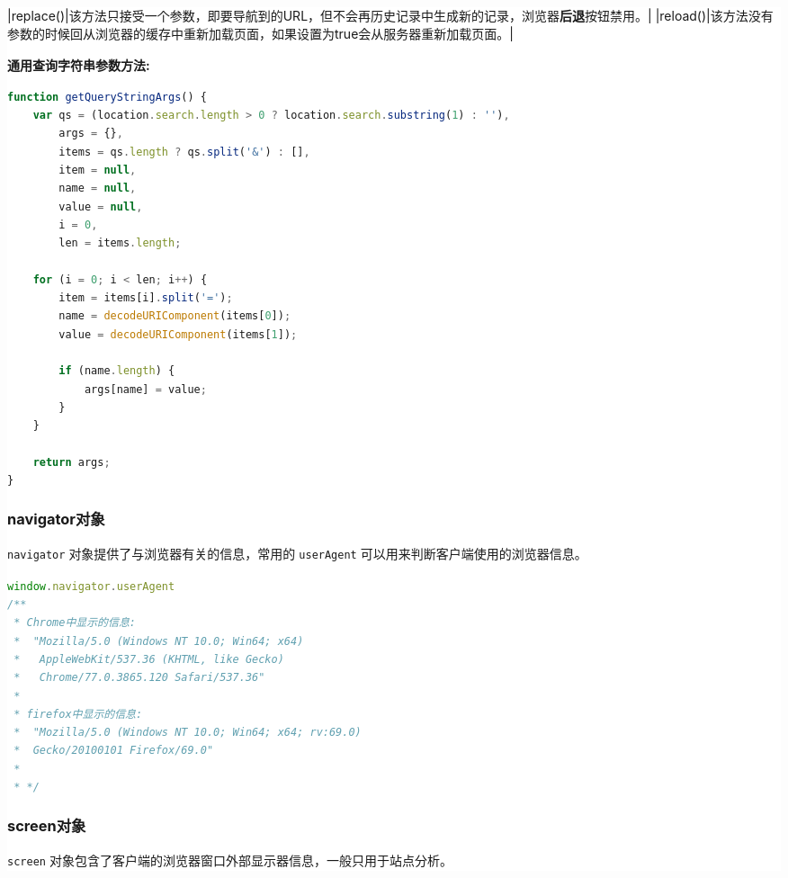 |replace()|该方法只接受一个参数，即要导航到的URL，但不会再历史记录中生成新的记录，浏览器**后退**按钮禁用。|
|reload()|该方法没有参数的时候回从浏览器的缓存中重新加载页面，如果设置为true会从服务器重新加载页面。|

**通用查询字符串参数方法:**

``` js
function getQueryStringArgs() {
    var qs = (location.search.length > 0 ? location.search.substring(1) : ''),
        args = {},
        items = qs.length ? qs.split('&') : [],
        item = null,
        name = null,
        value = null,
        i = 0,
        len = items.length;

    for (i = 0; i < len; i++) {
        item = items[i].split('=');
        name = decodeURIComponent(items[0]);
        value = decodeURIComponent(items[1]);

        if (name.length) {
            args[name] = value;
        }
    }

    return args;
}
```

### navigator对象

`navigator` 对象提供了与浏览器有关的信息，常用的 `userAgent` 可以用来判断客户端使用的浏览器信息。

``` js
window.navigator.userAgent
/**
 * Chrome中显示的信息:
 *  "Mozilla/5.0 (Windows NT 10.0; Win64; x64)
 *   AppleWebKit/537.36 (KHTML, like Gecko) 
 *   Chrome/77.0.3865.120 Safari/537.36"
 *  
 * firefox中显示的信息:
 *  "Mozilla/5.0 (Windows NT 10.0; Win64; x64; rv:69.0) 
 *  Gecko/20100101 Firefox/69.0"
 *
 * */
```

### screen对象

`screen` 对象包含了客户端的浏览器窗口外部显示器信息，一般只用于站点分析。

